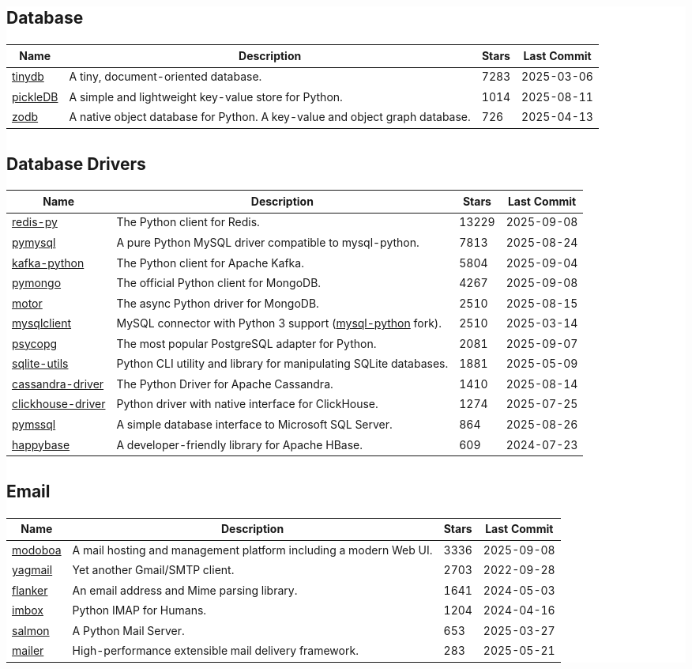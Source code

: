## Database

| Name                                           | Description                                                                 | Stars | Last Commit |
|------------------------------------------------|-----------------------------------------------------------------------------|-------|-------------|
| [tinydb](https://github.com/msiemens/tinydb)   | A tiny, document-oriented database.                                         | 7283  | 2025-03-06  |
| [pickleDB](https://github.com/patx/pickledb)   | A simple and lightweight key-value store for Python.                        | 1014  | 2025-08-11  |
| [zodb](https://github.com/zopefoundation/ZODB) | A native object database for Python. A key-value and object graph database. | 726   | 2025-04-13  |

## Database Drivers

| Name                                                                | Description                                                                                                  | Stars | Last Commit |
|---------------------------------------------------------------------|--------------------------------------------------------------------------------------------------------------|-------|-------------|
| [redis-py](https://github.com/redis/redis-py)                       | The Python client for Redis.                                                                                 | 13229 | 2025-09-08  |
| [pymysql](https://github.com/PyMySQL/PyMySQL)                       | A pure Python MySQL driver compatible to mysql-python.                                                       | 7813  | 2025-08-24  |
| [kafka-python](https://github.com/dpkp/kafka-python)                | The Python client for Apache Kafka.                                                                          | 5804  | 2025-09-04  |
| [pymongo](https://github.com/mongodb/mongo-python-driver)           | The official Python client for MongoDB.                                                                      | 4267  | 2025-09-08  |
| [motor](https://github.com/mongodb/motor)                           | The async Python driver for MongoDB.                                                                         | 2510  | 2025-08-15  |
| [mysqlclient](https://github.com/PyMySQL/mysqlclient)               | MySQL connector with Python 3 support ([mysql-python](https://sourceforge.net/projects/mysql-python/) fork). | 2510  | 2025-03-14  |
| [psycopg](https://github.com/psycopg/psycopg)                       | The most popular PostgreSQL adapter for Python.                                                              | 2081  | 2025-09-07  |
| [sqlite-utils](https://github.com/simonw/sqlite-utils)              | Python CLI utility and library for manipulating SQLite databases.                                            | 1881  | 2025-05-09  |
| [cassandra-driver](https://github.com/datastax/python-driver)       | The Python Driver for Apache Cassandra.                                                                      | 1410  | 2025-08-14  |
| [clickhouse-driver](https://github.com/mymarilyn/clickhouse-driver) | Python driver with native interface for ClickHouse.                                                          | 1274  | 2025-07-25  |
| [pymssql](https://github.com/pymssql/pymssql)                       | A simple database interface to Microsoft SQL Server.                                                         | 864   | 2025-08-26  |
| [happybase](https://github.com/python-happybase/happybase)          | A developer-friendly library for Apache HBase.                                                               | 609   | 2024-07-23  |

## Email

| Name                                           | Description                                                       | Stars | Last Commit |
|------------------------------------------------|-------------------------------------------------------------------|-------|-------------|
| [modoboa](https://github.com/modoboa/modoboa)  | A mail hosting and management platform including a modern Web UI. | 3336  | 2025-09-08  |
| [yagmail](https://github.com/kootenpv/yagmail) | Yet another Gmail/SMTP client.                                    | 2703  | 2022-09-28  |
| [flanker](https://github.com/mailgun/flanker)  | An email address and Mime parsing library.                        | 1641  | 2024-05-03  |
| [imbox](https://github.com/martinrusev/imbox)  | Python IMAP for Humans.                                           | 1204  | 2024-04-16  |
| [salmon](https://github.com/moggers87/salmon)  | A Python Mail Server.                                             | 653   | 2025-03-27  |
| [mailer](https://github.com/marrow/mailer)     | High-performance extensible mail delivery framework.              | 283   | 2025-05-21  |
